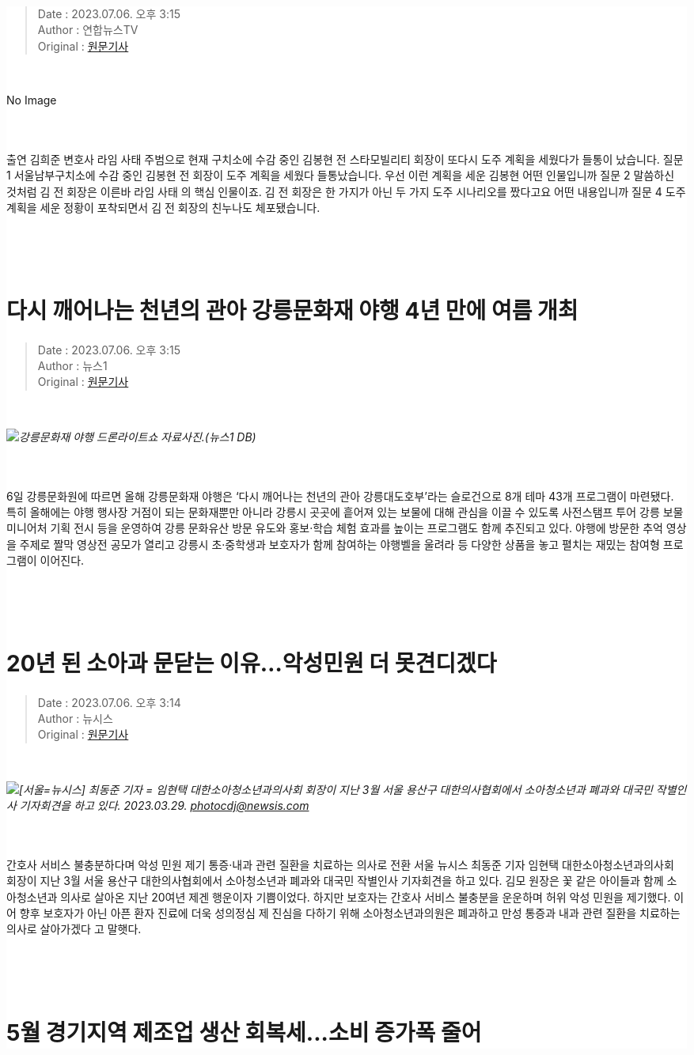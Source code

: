 > Date : 2023.07.06. 오후 3:15  
> Author : 연합뉴스TV  
> Original : [원문기사](https://n.news.naver.com/mnews/article/422/0000607384?sid=102)  
<br/>  
  
No Image  
<br/><br/>  
  
출연 김희준 변호사 라임 사태 주범으로 현재 구치소에 수감 중인 김봉현 전 스타모빌리티 회장이 또다시 도주 계획을 세웠다가 들통이 났습니다.
질문 1 서울남부구치소에 수감 중인 김봉현 전 회장이 도주 계획을 세웠다 들통났습니다.
우선 이런 계획을 세운 김봉현 어떤 인물입니까 질문 2 말씀하신 것처럼 김 전 회장은 이른바 라임 사태 의 핵심 인물이죠.
김 전 회장은 한 가지가 아닌 두 가지 도주 시나리오를 짰다고요 어떤 내용입니까 질문 4 도주 계획을 세운 정황이 포착되면서 김 전 회장의 친누나도 체포됐습니다.  
<br/><br/><br/>  

  
# 다시 깨어나는 천년의 관아 강릉문화재 야행 4년 만에 여름 개최  
  
> Date : 2023.07.06. 오후 3:15  
> Author : 뉴스1  
> Original : [원문기사](https://n.news.naver.com/mnews/article/421/0006912079?sid=102)  
<br/>  
  
<img src="https://imgnews.pstatic.net/image/421/2023/07/06/0006912079_001_20230706151510146.jpg?type=w647" id="img1"></img><em class="img_desc">강릉문화재 야행 드론라이트쇼 자료사진.(뉴스1 DB)</em>  
<br/><br/>  
  
6일 강릉문화원에 따르면 올해 강릉문화재 야행은 ‘다시 깨어나는 천년의 관아 강릉대도호부’라는 슬로건으로 8개 테마 43개 프로그램이 마련됐다.
특히 올해에는 야행 행사장 거점이 되는 문화재뿐만 아니라 강릉시 곳곳에 흩어져 있는 보물에 대해 관심을 이끌 수 있도록 사전스탬프 투어 강릉 보물 미니어처 기획 전시 등을 운영하여 강릉 문화유산 방문 유도와 홍보·학습 체험 효과를 높이는 프로그램도 함께 추진되고 있다.
야행에 방문한 추억 영상을 주제로 짤막 영상전 공모가 열리고 강릉시 초·중학생과 보호자가 함께 참여하는 야행벨을 울려라 등 다양한 상품을 놓고 펼치는 재밌는 참여형 프로그램이 이어진다.  
<br/><br/><br/>  

  
# 20년 된 소아과 문닫는 이유…악성민원 더 못견디겠다  
  
> Date : 2023.07.06. 오후 3:14  
> Author : 뉴시스  
> Original : [원문기사](https://n.news.naver.com/mnews/article/003/0011958003?sid=102)  
<br/>  
  
<img src="https://imgnews.pstatic.net/image/003/2023/07/06/NISI20230329_0019837638_web_20230329113206_20230706151415851.jpg?type=w647" id="img1"></img><em class="img_desc">[서울=뉴시스] 최동준 기자 = 임현택 대한소아청소년과의사회 회장이 지난 3월 서울 용산구 대한의사협회에서 소아청소년과 폐과와 대국민 작별인사 기자회견을 하고 있다. 2023.03.29. photocdj@newsis.com</em>  
<br/><br/>  
  
간호사 서비스 불충분하다며 악성 민원 제기 통증·내과 관련 질환을 치료하는 의사로 전환 서울 뉴시스 최동준 기자 임현택 대한소아청소년과의사회 회장이 지난 3월 서울 용산구 대한의사협회에서 소아청소년과 폐과와 대국민 작별인사 기자회견을 하고 있다.
김모 원장은 꽃 같은 아이들과 함께 소아청소년과 의사로 살아온 지난 20여년 제겐 행운이자 기쁨이었다.
하지만 보호자는 간호사 서비스 불충분을 운운하며 허위 악성 민원을 제기했다.
이어 향후 보호자가 아닌 아픈 환자 진료에 더욱 성의정심 제 진심을 다하기 위해 소아청소년과의원은 폐과하고 만성 통증과 내과 관련 질환을 치료하는 의사로 살아가겠다 고 말햇다.  
<br/><br/><br/>  

  
# 5월 경기지역 제조업 생산 회복세...소비 증가폭 줄어  
  